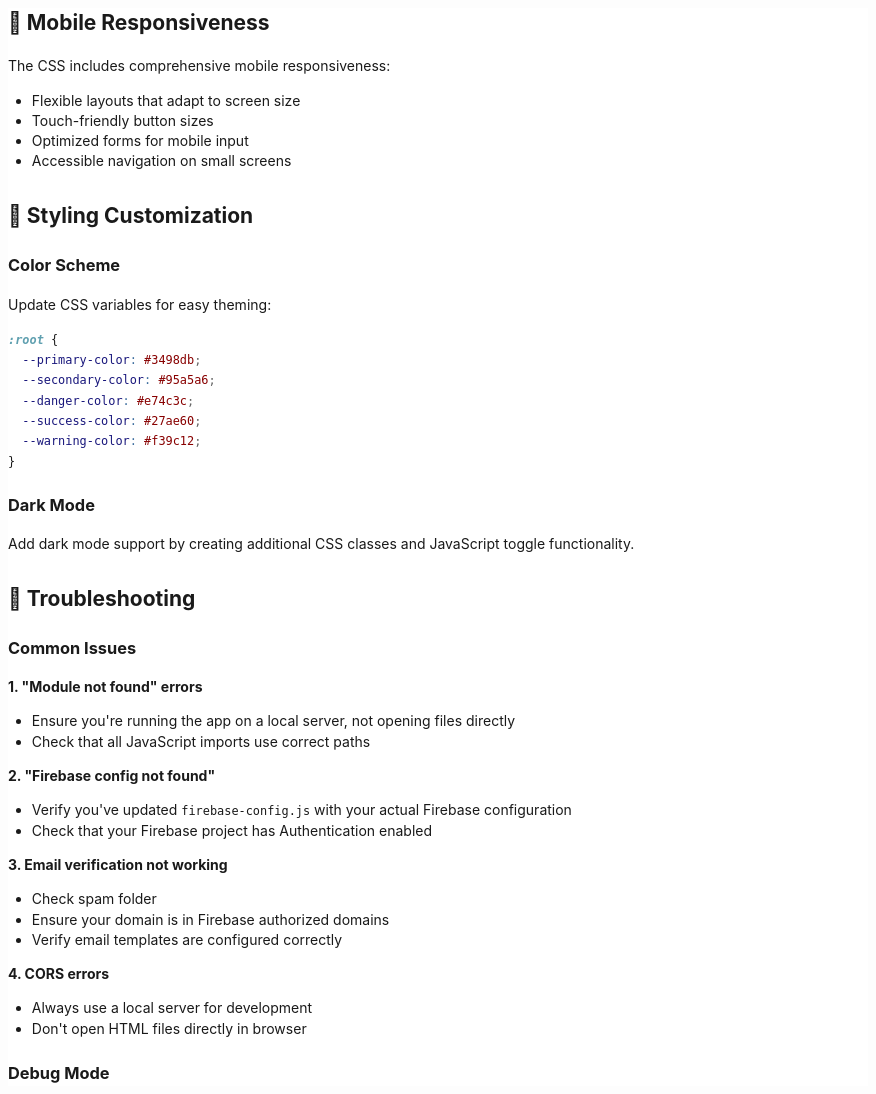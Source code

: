 ## 📱 Mobile Responsiveness

The CSS includes comprehensive mobile responsiveness:

- Flexible layouts that adapt to screen size
- Touch-friendly button sizes
- Optimized forms for mobile input
- Accessible navigation on small screens

## 🎨 Styling Customization

### Color Scheme

Update CSS variables for easy theming:

```css
:root {
  --primary-color: #3498db;
  --secondary-color: #95a5a6;
  --danger-color: #e74c3c;
  --success-color: #27ae60;
  --warning-color: #f39c12;
}
```

### Dark Mode

Add dark mode support by creating additional CSS classes and JavaScript toggle functionality.

## 🐛 Troubleshooting

### Common Issues

**1. "Module not found" errors**

- Ensure you're running the app on a local server, not opening files directly
- Check that all JavaScript imports use correct paths

**2. "Firebase config not found"**

- Verify you've updated `firebase-config.js` with your actual Firebase configuration
- Check that your Firebase project has Authentication enabled

**3. Email verification not working**

- Check spam folder
- Ensure your domain is in Firebase authorized domains
- Verify email templates are configured correctly

**4. CORS errors**

- Always use a local server for development
- Don't open HTML files directly in browser

### Debug Mode
